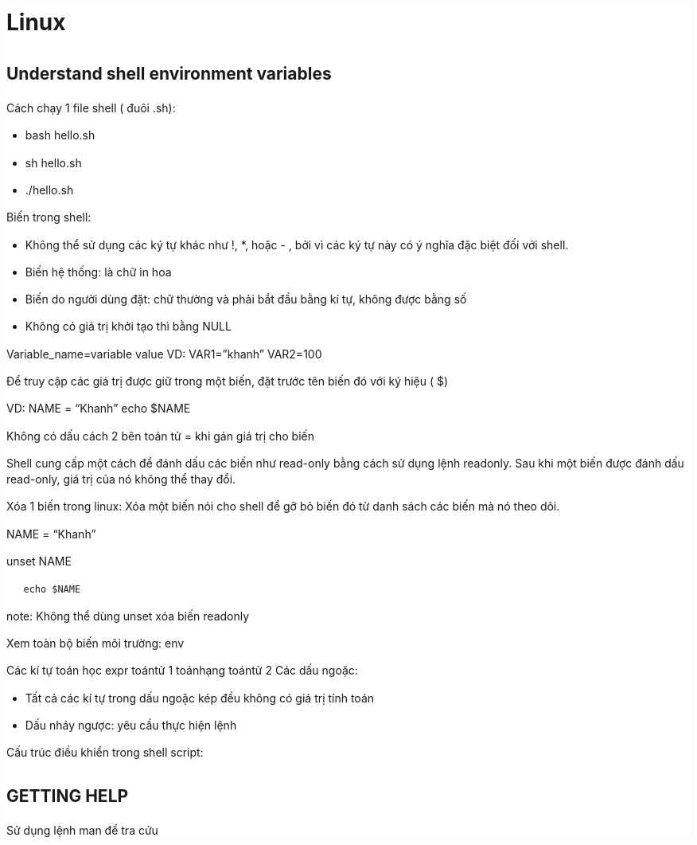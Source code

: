 # Linux
## Understand shell environment variables
Cách chạy 1 file shell ( đuôi .sh): 

- bash hello.sh
- sh hello.sh

- ./hello.sh

Biến trong shell:
	
+ Không thể sử dụng các ký tự khác như !, *, hoặc - , bởi vì các ký tự này có ý nghĩa đặc biệt đối với shell.

+ Biến hệ thống: là chữ in hoa
	
+ Biến do người dùng đặt: chữ thường và phải bắt đầu bằng kí tự, không được bằng số
+ Không có giá trị khởi tạo thì bằng NULL
	
Variable_name=variable value
VD: VAR1=”khanh”
       VAR2=100

Để truy cập các giá trị được giữ trong một biến, đặt trước tên biến đó với ký hiệu ( $)

VD: NAME = “Khanh”
       echo $NAME
	
Không có dấu cách 2 bên toán tử = khi gán giá trị cho biến

	
Shell cung cấp một cách để đánh dấu các biến như read-only bằng cách sử dụng lệnh readonly. Sau khi một biến được đánh dấu read-only, giá trị của nó không thể thay đổi.

Xóa 1 biến trong linux: Xóa một biến nói cho shell để gỡ bỏ biến đó từ danh sách các biến mà nó theo dõi.

NAME = “Khanh”

unset NAME 

       echo $NAME

note: Không thể dùng unset xóa biến readonly
	
Xem toàn bộ biến môi trường: env
	
Các kí tự toán học
expr toántử 1 toánhạng toántử 2 
Các dấu ngoặc:
 
-	Tất cả các kí tự trong dấu ngoặc kép đều không có giá trị tính toán 

-	Dấu nháy ngược: yêu cầu thực hiện lệnh

Cấu trúc điều khiển trong shell script:
	
## GETTING HELP
 Sử dụng lệnh man để tra cứu
